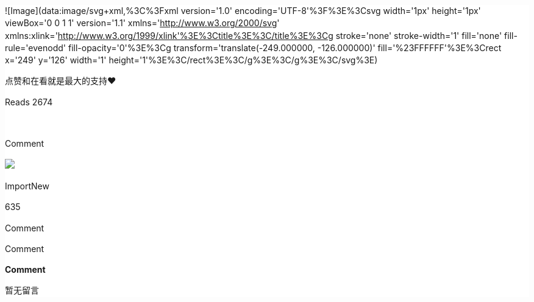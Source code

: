 ![Image](data:image/svg+xml,%3C%3Fxml version='1.0' encoding='UTF-8'%3F%3E%3Csvg width='1px' height='1px' viewBox='0 0 1 1' version='1.1' xmlns='http://www.w3.org/2000/svg' xmlns:xlink='http://www.w3.org/1999/xlink'%3E%3Ctitle%3E%3C/title%3E%3Cg stroke='none' stroke-width='1' fill='none' fill-rule='evenodd' fill-opacity='0'%3E%3Cg transform='translate(-249.000000, -126.000000)' fill='%23FFFFFF'%3E%3Crect x='249' y='126' width='1' height='1'%3E%3C/rect%3E%3C/g%3E%3C/g%3E%3C/svg%3E)

点赞和在看就是最大的支持❤️

  

Reads 2674

​

Comment

[](javacript:;)

![](http://mmbiz.qpic.cn/mmbiz_png/eZzl4LXykQypIvIeptJia56GgprA9jwo8FYmbt4dS8FxGEZwPppBlznUEXptPq5HnLhg3LmyBmV8eX5gqibJA1rg/300?wx_fmt=png&wxfrom=18)

ImportNew

635

Comment

Comment

**Comment**

暂无留言